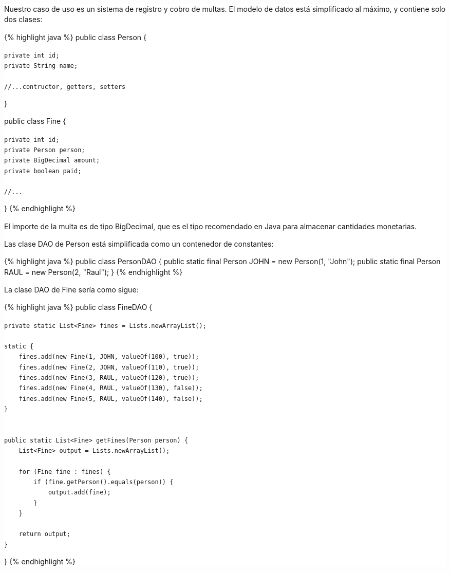 Nuestro caso de uso es un sistema de registro y cobro de multas. El modelo de datos está simplificado al máximo, y contiene solo dos clases:

{% highlight java %}
public class Person {

    private int id;
    private String name;

    //...contructor, getters, setters
}

public class Fine {

    private int id;
    private Person person;
    private BigDecimal amount;
    private boolean paid;

    //...
}
{% endhighlight %}

El importe de la multa es de tipo BigDecimal, que es el tipo recomendado en Java para almacenar cantidades monetarias.

Las clase DAO de Person está simplificada como un contenedor de constantes:

{% highlight java %}
public class PersonDAO {
    public static final Person JOHN = new Person(1, "John");
    public static final Person RAUL = new Person(2, "Raul");
}
{% endhighlight %}

La clase DAO de Fine sería como sigue:

{% highlight java %}
public class FineDAO {

    private static List<Fine> fines = Lists.newArrayList();

    static {
        fines.add(new Fine(1, JOHN, valueOf(100), true));
        fines.add(new Fine(2, JOHN, valueOf(110), true));
        fines.add(new Fine(3, RAUL, valueOf(120), true));
        fines.add(new Fine(4, RAUL, valueOf(130), false));
        fines.add(new Fine(5, RAUL, valueOf(140), false));
    }


    public static List<Fine> getFines(Person person) {
        List<Fine> output = Lists.newArrayList();

        for (Fine fine : fines) {
            if (fine.getPerson().equals(person)) {
                output.add(fine);
            }
        }

        return output;
    }
}
{% endhighlight %}
